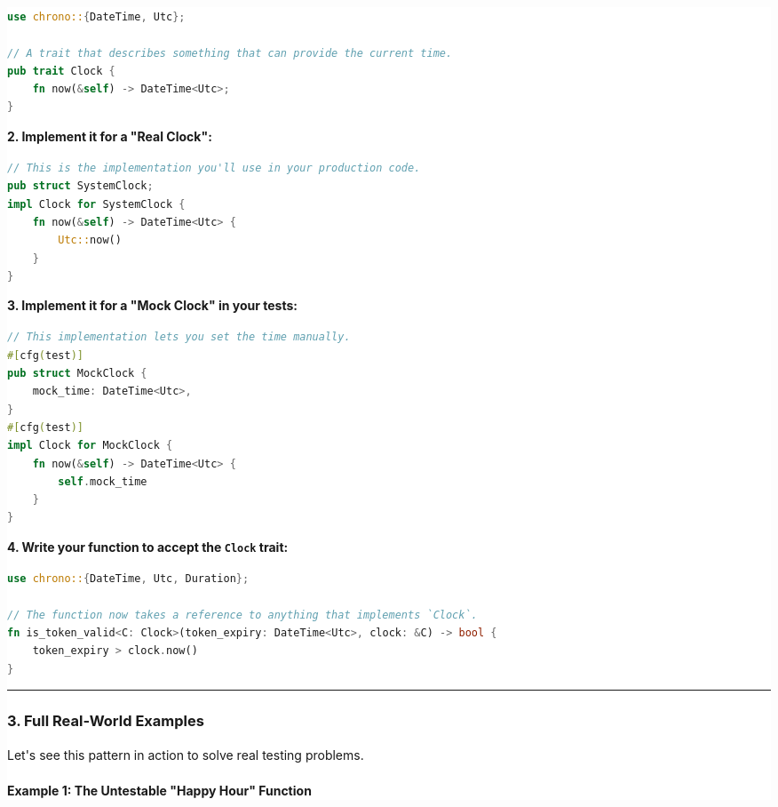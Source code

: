 ```rust
use chrono::{DateTime, Utc};

// A trait that describes something that can provide the current time.
pub trait Clock {
    fn now(&self) -> DateTime<Utc>;
}
```

**2. Implement it for a "Real Clock":**

```rust
// This is the implementation you'll use in your production code.
pub struct SystemClock;
impl Clock for SystemClock {
    fn now(&self) -> DateTime<Utc> {
        Utc::now()
    }
}
```

**3. Implement it for a "Mock Clock" in your tests:**

```rust
// This implementation lets you set the time manually.
#[cfg(test)]
pub struct MockClock {
    mock_time: DateTime<Utc>,
}
#[cfg(test)]
impl Clock for MockClock {
    fn now(&self) -> DateTime<Utc> {
        self.mock_time
    }
}
```

**4. Write your function to accept the `Clock` trait:**

```rust
use chrono::{DateTime, Utc, Duration};

// The function now takes a reference to anything that implements `Clock`.
fn is_token_valid<C: Clock>(token_expiry: DateTime<Utc>, clock: &C) -> bool {
    token_expiry > clock.now()
}
```

-----

### 3\. Full Real-World Examples

Let's see this pattern in action to solve real testing problems.

#### Example 1: The Untestable "Happy Hour" Function
